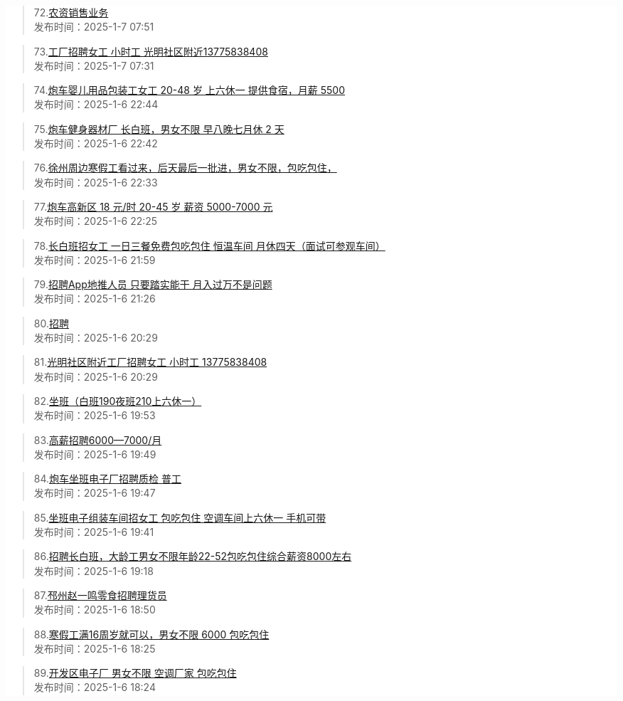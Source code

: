 >72.[农资销售业务](https://www.pzzc.net/forum.php?mod=viewthread&tid=10482659)<br>
>发布时间：2025-1-7 07:51

>73.[工厂招聘女工 小时工 光明社区附近13775838408](https://www.pzzc.net/forum.php?mod=viewthread&tid=10482655)<br>
>发布时间：2025-1-7 07:31

>74.[炮车婴儿用品包装工女工 20-48 岁 上六休一 提供食宿，月薪 5500](https://www.pzzc.net/forum.php?mod=viewthread&tid=10482633)<br>
>发布时间：2025-1-6 22:44

>75.[炮车健身器材厂 长白班，男女不限 早八晚七月休 2 天](https://www.pzzc.net/forum.php?mod=viewthread&tid=10482631)<br>
>发布时间：2025-1-6 22:42

>76.[徐州周边寒假工看过来，后天最后一批进，男女不限，包吃包住，](https://www.pzzc.net/forum.php?mod=viewthread&tid=10482629)<br>
>发布时间：2025-1-6 22:33

>77.[炮车高新区 18 元/时   20-45 岁 薪资 5000-7000 元](https://www.pzzc.net/forum.php?mod=viewthread&tid=10482628)<br>
>发布时间：2025-1-6 22:25

>78.[长白班招女工  一日三餐免费包吃包住  恒温车间 月休四天（面试可参观车间）](https://www.pzzc.net/forum.php?mod=viewthread&tid=10482626)<br>
>发布时间：2025-1-6 21:59

>79.[招聘App地推人员 只要踏实能干 月入过万不是问题](https://www.pzzc.net/forum.php?mod=viewthread&tid=10482623)<br>
>发布时间：2025-1-6 21:26

>80.[招聘](https://www.pzzc.net/forum.php?mod=viewthread&tid=10482619)<br>
>发布时间：2025-1-6 20:29

>81.[光明社区附近工厂招聘女工 小时工  13775838408](https://www.pzzc.net/forum.php?mod=viewthread&tid=10482618)<br>
>发布时间：2025-1-6 20:29

>82.[坐班（白班190夜班210上六休一）](https://www.pzzc.net/forum.php?mod=viewthread&tid=10482612)<br>
>发布时间：2025-1-6 19:53

>83.[高薪招聘6000—7000/月](https://www.pzzc.net/forum.php?mod=viewthread&tid=10482611)<br>
>发布时间：2025-1-6 19:49

>84.[炮车坐班电子厂招聘质检 普工](https://www.pzzc.net/forum.php?mod=viewthread&tid=10482610)<br>
>发布时间：2025-1-6 19:47

>85.[坐班电子组装车间招女工  包吃包住 空调车间上六休一 手机可带](https://www.pzzc.net/forum.php?mod=viewthread&tid=10482609)<br>
>发布时间：2025-1-6 19:41

>86.[招聘长白班，大龄工男女不限年龄22-52包吃包住综合薪资8000左右](https://www.pzzc.net/forum.php?mod=viewthread&tid=10482608)<br>
>发布时间：2025-1-6 19:18

>87.[邳州赵一鸣零食招聘理货员](https://www.pzzc.net/forum.php?mod=viewthread&tid=10482603)<br>
>发布时间：2025-1-6 18:50

>88.[寒假工满16周岁就可以，男女不限 6000 包吃包住](https://www.pzzc.net/forum.php?mod=viewthread&tid=10482602)<br>
>发布时间：2025-1-6 18:25

>89.[开发区电子厂 男女不限 空调厂家 包吃包住](https://www.pzzc.net/forum.php?mod=viewthread&tid=10482601)<br>
>发布时间：2025-1-6 18:24
